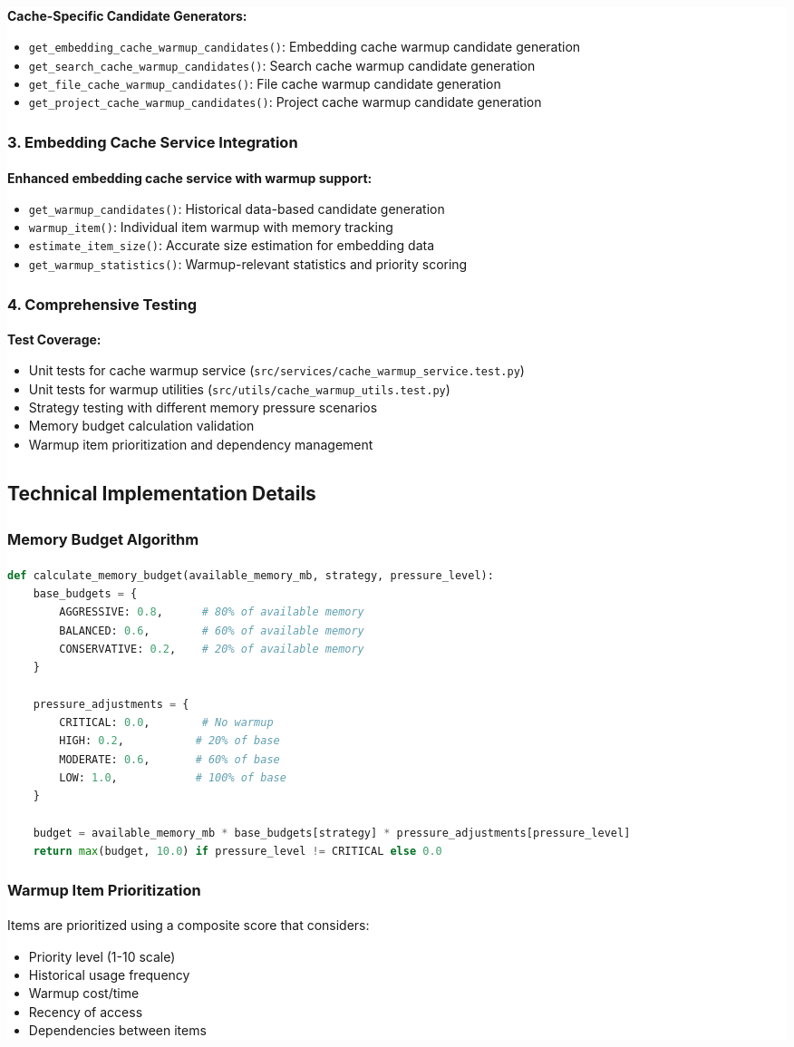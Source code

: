 **Cache-Specific Candidate Generators:**
- `get_embedding_cache_warmup_candidates()`: Embedding cache warmup candidate generation
- `get_search_cache_warmup_candidates()`: Search cache warmup candidate generation
- `get_file_cache_warmup_candidates()`: File cache warmup candidate generation
- `get_project_cache_warmup_candidates()`: Project cache warmup candidate generation

### 3. Embedding Cache Service Integration

**Enhanced embedding cache service with warmup support:**
- `get_warmup_candidates()`: Historical data-based candidate generation
- `warmup_item()`: Individual item warmup with memory tracking
- `estimate_item_size()`: Accurate size estimation for embedding data
- `get_warmup_statistics()`: Warmup-relevant statistics and priority scoring

### 4. Comprehensive Testing

**Test Coverage:**
- Unit tests for cache warmup service (`src/services/cache_warmup_service.test.py`)
- Unit tests for warmup utilities (`src/utils/cache_warmup_utils.test.py`)
- Strategy testing with different memory pressure scenarios
- Memory budget calculation validation
- Warmup item prioritization and dependency management

## Technical Implementation Details

### Memory Budget Algorithm
```python
def calculate_memory_budget(available_memory_mb, strategy, pressure_level):
    base_budgets = {
        AGGRESSIVE: 0.8,      # 80% of available memory
        BALANCED: 0.6,        # 60% of available memory
        CONSERVATIVE: 0.2,    # 20% of available memory
    }

    pressure_adjustments = {
        CRITICAL: 0.0,        # No warmup
        HIGH: 0.2,           # 20% of base
        MODERATE: 0.6,       # 60% of base
        LOW: 1.0,            # 100% of base
    }

    budget = available_memory_mb * base_budgets[strategy] * pressure_adjustments[pressure_level]
    return max(budget, 10.0) if pressure_level != CRITICAL else 0.0
```

### Warmup Item Prioritization
Items are prioritized using a composite score that considers:
- Priority level (1-10 scale)
- Historical usage frequency
- Warmup cost/time
- Recency of access
- Dependencies between items
